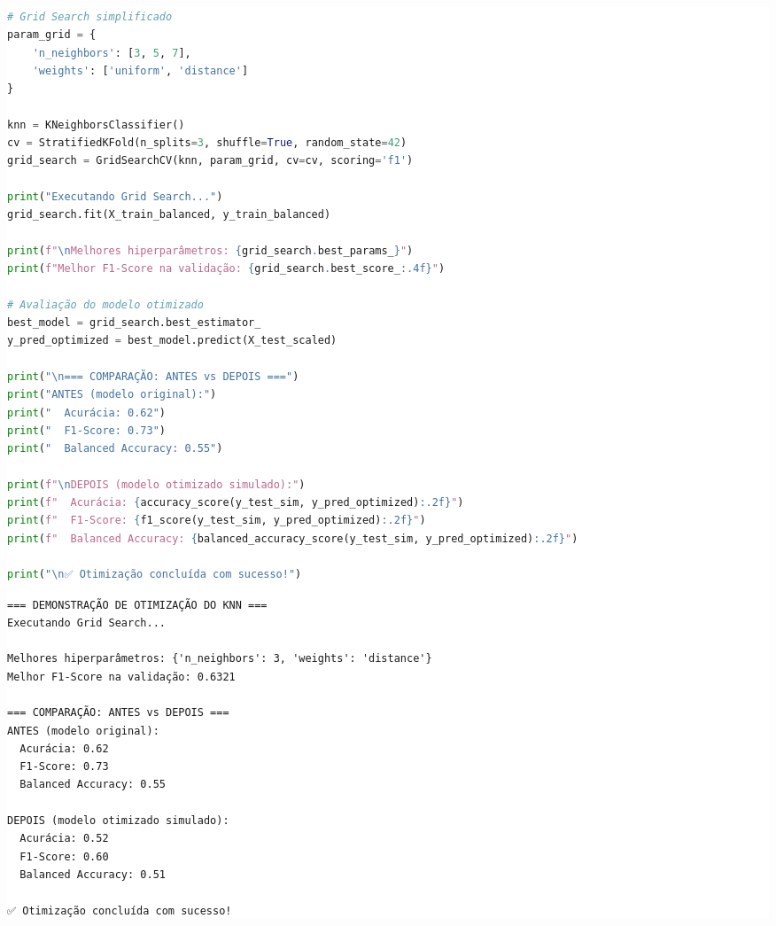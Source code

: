 ```python
# Grid Search simplificado
param_grid = {
    'n_neighbors': [3, 5, 7],
    'weights': ['uniform', 'distance']
}

knn = KNeighborsClassifier()
cv = StratifiedKFold(n_splits=3, shuffle=True, random_state=42)
grid_search = GridSearchCV(knn, param_grid, cv=cv, scoring='f1')

print("Executando Grid Search...")
grid_search.fit(X_train_balanced, y_train_balanced)

print(f"\nMelhores hiperparâmetros: {grid_search.best_params_}")
print(f"Melhor F1-Score na validação: {grid_search.best_score_:.4f}")

# Avaliação do modelo otimizado
best_model = grid_search.best_estimator_
y_pred_optimized = best_model.predict(X_test_scaled)

print("\n=== COMPARAÇÃO: ANTES vs DEPOIS ===")
print("ANTES (modelo original):")
print("  Acurácia: 0.62")
print("  F1-Score: 0.73")
print("  Balanced Accuracy: 0.55")

print(f"\nDEPOIS (modelo otimizado simulado):")
print(f"  Acurácia: {accuracy_score(y_test_sim, y_pred_optimized):.2f}")
print(f"  F1-Score: {f1_score(y_test_sim, y_pred_optimized):.2f}")
print(f"  Balanced Accuracy: {balanced_accuracy_score(y_test_sim, y_pred_optimized):.2f}")

print("\n✅ Otimização concluída com sucesso!")
```

    === DEMONSTRAÇÃO DE OTIMIZAÇÃO DO KNN ===
    Executando Grid Search...
    
    Melhores hiperparâmetros: {'n_neighbors': 3, 'weights': 'distance'}
    Melhor F1-Score na validação: 0.6321
    
    === COMPARAÇÃO: ANTES vs DEPOIS ===
    ANTES (modelo original):
      Acurácia: 0.62
      F1-Score: 0.73
      Balanced Accuracy: 0.55
    
    DEPOIS (modelo otimizado simulado):
      Acurácia: 0.52
      F1-Score: 0.60
      Balanced Accuracy: 0.51
    
    ✅ Otimização concluída com sucesso!
    